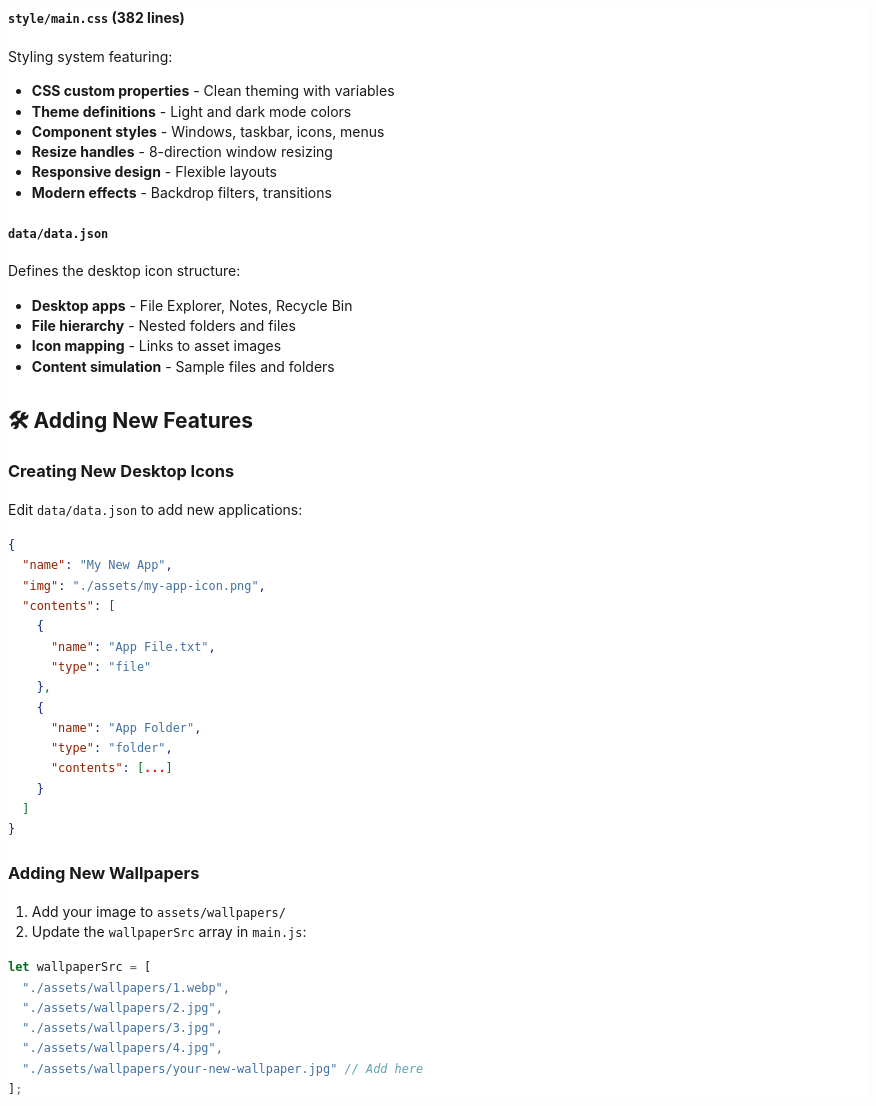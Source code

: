 #### `style/main.css` (382 lines)
Styling system featuring:
- **CSS custom properties** - Clean theming with variables
- **Theme definitions** - Light and dark mode colors
- **Component styles** - Windows, taskbar, icons, menus
- **Resize handles** - 8-direction window resizing
- **Responsive design** - Flexible layouts
- **Modern effects** - Backdrop filters, transitions

#### `data/data.json`
Defines the desktop icon structure:
- **Desktop apps** - File Explorer, Notes, Recycle Bin
- **File hierarchy** - Nested folders and files
- **Icon mapping** - Links to asset images
- **Content simulation** - Sample files and folders

## 🛠️ Adding New Features

### Creating New Desktop Icons
Edit `data/data.json` to add new applications:

```json
{
  "name": "My New App",
  "img": "./assets/my-app-icon.png",
  "contents": [
    {
      "name": "App File.txt",
      "type": "file"
    },
    {
      "name": "App Folder",
      "type": "folder",
      "contents": [...]
    }
  ]
}
```

### Adding New Wallpapers
1. Add your image to `assets/wallpapers/`
2. Update the `wallpaperSrc` array in `main.js`:
```javascript
let wallpaperSrc = [
  "./assets/wallpapers/1.webp",
  "./assets/wallpapers/2.jpg", 
  "./assets/wallpapers/3.jpg",
  "./assets/wallpapers/4.jpg",
  "./assets/wallpapers/your-new-wallpaper.jpg" // Add here
];
```
